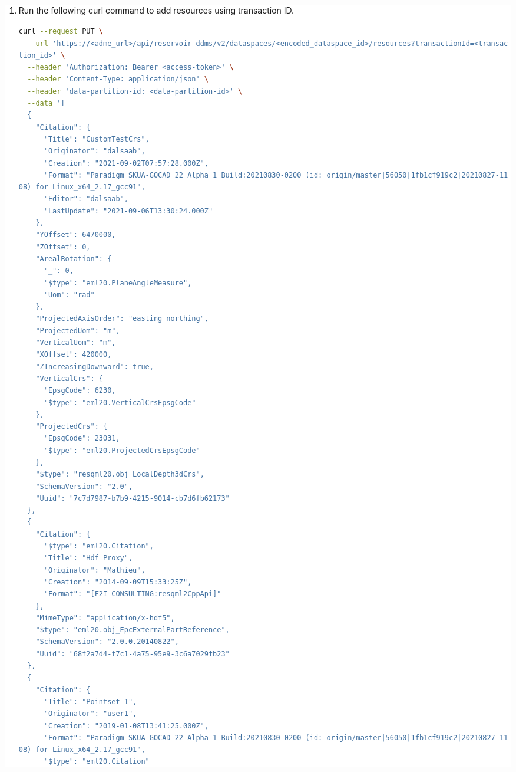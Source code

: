 1. Run the following curl command to add resources using transaction ID.
    ```bash
    curl --request PUT \
      --url 'https://<adme_url>/api/reservoir-ddms/v2/dataspaces/<encoded_dataspace_id>/resources?transactionId=<transaction_id>' \
      --header 'Authorization: Bearer <access-token>' \
      --header 'Content-Type: application/json' \
      --header 'data-partition-id: <data-partition-id>' \
      --data '[
      {
        "Citation": {
          "Title": "CustomTestCrs",
          "Originator": "dalsaab",
          "Creation": "2021-09-02T07:57:28.000Z",
          "Format": "Paradigm SKUA-GOCAD 22 Alpha 1 Build:20210830-0200 (id: origin/master|56050|1fb1cf919c2|20210827-1108) for Linux_x64_2.17_gcc91",
          "Editor": "dalsaab",
          "LastUpdate": "2021-09-06T13:30:24.000Z"
        },
        "YOffset": 6470000,
        "ZOffset": 0,
        "ArealRotation": {
          "_": 0,
          "$type": "eml20.PlaneAngleMeasure",
          "Uom": "rad"
        },
        "ProjectedAxisOrder": "easting northing",
        "ProjectedUom": "m",
        "VerticalUom": "m",
        "XOffset": 420000,
        "ZIncreasingDownward": true,
        "VerticalCrs": {
          "EpsgCode": 6230,
          "$type": "eml20.VerticalCrsEpsgCode"
        },
        "ProjectedCrs": {
          "EpsgCode": 23031,
          "$type": "eml20.ProjectedCrsEpsgCode"
        },
        "$type": "resqml20.obj_LocalDepth3dCrs",
        "SchemaVersion": "2.0",
        "Uuid": "7c7d7987-b7b9-4215-9014-cb7d6fb62173"
      },
      {
        "Citation": {
          "$type": "eml20.Citation",
          "Title": "Hdf Proxy",
          "Originator": "Mathieu",
          "Creation": "2014-09-09T15:33:25Z",
          "Format": "[F2I-CONSULTING:resqml2CppApi]"
        },
        "MimeType": "application/x-hdf5",
        "$type": "eml20.obj_EpcExternalPartReference",
        "SchemaVersion": "2.0.0.20140822",
        "Uuid": "68f2a7d4-f7c1-4a75-95e9-3c6a7029fb23"
      },
      {
        "Citation": {
          "Title": "Pointset 1",
          "Originator": "user1",
          "Creation": "2019-01-08T13:41:25.000Z",
          "Format": "Paradigm SKUA-GOCAD 22 Alpha 1 Build:20210830-0200 (id: origin/master|56050|1fb1cf919c2|20210827-1108) for Linux_x64_2.17_gcc91",
          "$type": "eml20.Citation"